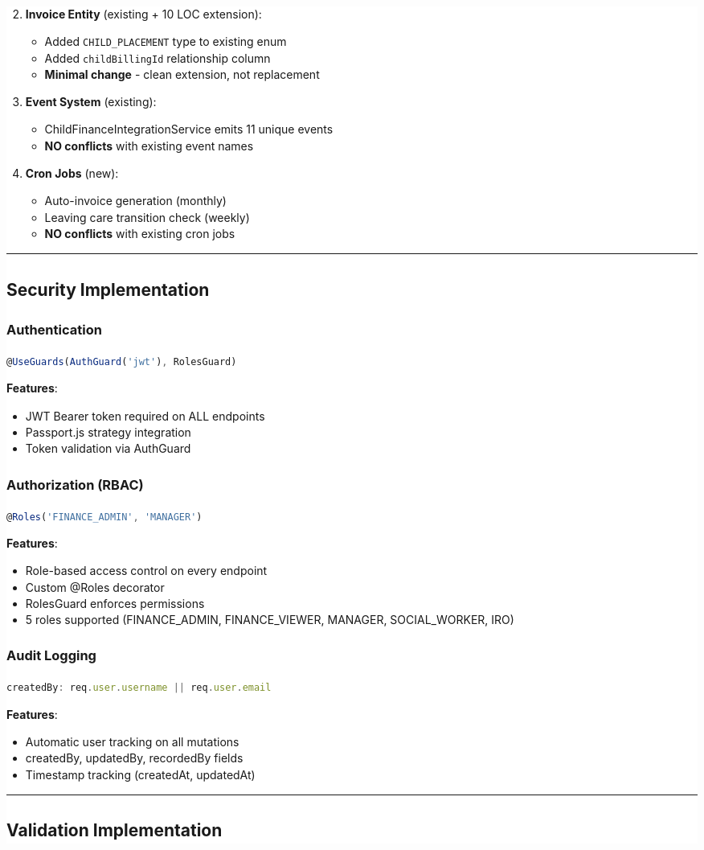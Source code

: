 2. **Invoice Entity** (existing + 10 LOC extension):
   - Added `CHILD_PLACEMENT` type to existing enum
   - Added `childBillingId` relationship column
   - **Minimal change** - clean extension, not replacement

3. **Event System** (existing):
   - ChildFinanceIntegrationService emits 11 unique events
   - **NO conflicts** with existing event names

4. **Cron Jobs** (new):
   - Auto-invoice generation (monthly)
   - Leaving care transition check (weekly)
   - **NO conflicts** with existing cron jobs

---

## Security Implementation

### Authentication

```typescript
@UseGuards(AuthGuard('jwt'), RolesGuard)
```

**Features**:
- JWT Bearer token required on ALL endpoints
- Passport.js strategy integration
- Token validation via AuthGuard

### Authorization (RBAC)

```typescript
@Roles('FINANCE_ADMIN', 'MANAGER')
```

**Features**:
- Role-based access control on every endpoint
- Custom @Roles decorator
- RolesGuard enforces permissions
- 5 roles supported (FINANCE_ADMIN, FINANCE_VIEWER, MANAGER, SOCIAL_WORKER, IRO)

### Audit Logging

```typescript
createdBy: req.user.username || req.user.email
```

**Features**:
- Automatic user tracking on all mutations
- createdBy, updatedBy, recordedBy fields
- Timestamp tracking (createdAt, updatedAt)

---

## Validation Implementation
